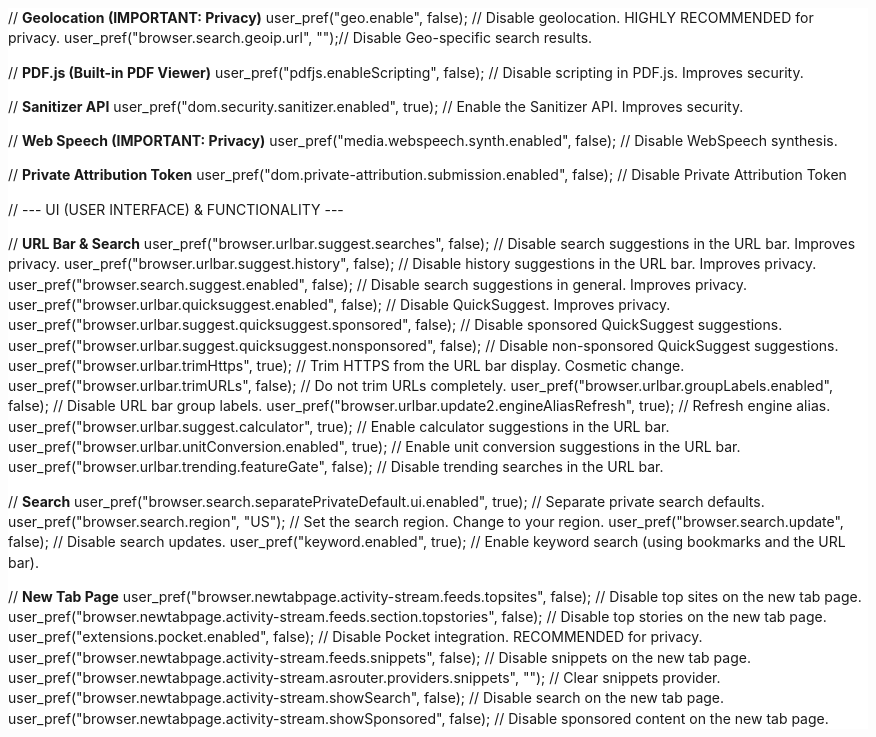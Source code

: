 // **Geolocation (IMPORTANT: Privacy)**
user_pref("geo.enable", false); // Disable geolocation.  HIGHLY RECOMMENDED for privacy.
user_pref("browser.search.geoip.url", "");// Disable Geo-specific search results.

// **PDF.js (Built-in PDF Viewer)**
user_pref("pdfjs.enableScripting", false); // Disable scripting in PDF.js.  Improves security.

// **Sanitizer API**
user_pref("dom.security.sanitizer.enabled", true); // Enable the Sanitizer API.  Improves security.

// **Web Speech (IMPORTANT: Privacy)**
user_pref("media.webspeech.synth.enabled", false); // Disable WebSpeech synthesis.

// **Private Attribution Token**
user_pref("dom.private-attribution.submission.enabled", false); // Disable Private Attribution Token

// --- UI (USER INTERFACE) & FUNCTIONALITY ---

// **URL Bar & Search**
user_pref("browser.urlbar.suggest.searches", false); // Disable search suggestions in the URL bar.  Improves privacy.
user_pref("browser.urlbar.suggest.history", false); // Disable history suggestions in the URL bar.  Improves privacy.
user_pref("browser.search.suggest.enabled", false); // Disable search suggestions in general.  Improves privacy.
user_pref("browser.urlbar.quicksuggest.enabled", false); // Disable QuickSuggest.  Improves privacy.
user_pref("browser.urlbar.suggest.quicksuggest.sponsored", false); // Disable sponsored QuickSuggest suggestions.
user_pref("browser.urlbar.suggest.quicksuggest.nonsponsored", false); // Disable non-sponsored QuickSuggest suggestions.
user_pref("browser.urlbar.trimHttps", true); // Trim HTTPS from the URL bar display.  Cosmetic change.
user_pref("browser.urlbar.trimURLs", false); // Do not trim URLs completely.
user_pref("browser.urlbar.groupLabels.enabled", false); // Disable URL bar group labels.
user_pref("browser.urlbar.update2.engineAliasRefresh", true); // Refresh engine alias.
user_pref("browser.urlbar.suggest.calculator", true); // Enable calculator suggestions in the URL bar.
user_pref("browser.urlbar.unitConversion.enabled", true); // Enable unit conversion suggestions in the URL bar.
user_pref("browser.urlbar.trending.featureGate", false); // Disable trending searches in the URL bar.

// **Search**
user_pref("browser.search.separatePrivateDefault.ui.enabled", true); // Separate private search defaults.
user_pref("browser.search.region", "US"); // Set the search region.  Change to your region.
user_pref("browser.search.update", false); // Disable search updates.
user_pref("keyword.enabled", true); // Enable keyword search (using bookmarks and the URL bar).

// **New Tab Page**
user_pref("browser.newtabpage.activity-stream.feeds.topsites", false); // Disable top sites on the new tab page.
user_pref("browser.newtabpage.activity-stream.feeds.section.topstories", false); // Disable top stories on the new tab page.
user_pref("extensions.pocket.enabled", false); // Disable Pocket integration.  RECOMMENDED for privacy.
user_pref("browser.newtabpage.activity-stream.feeds.snippets", false); // Disable snippets on the new tab page.
user_pref("browser.newtabpage.activity-stream.asrouter.providers.snippets", ""); // Clear snippets provider.
user_pref("browser.newtabpage.activity-stream.showSearch", false); // Disable search on the new tab page.
user_pref("browser.newtabpage.activity-stream.showSponsored", false); // Disable sponsored content on the new tab page.